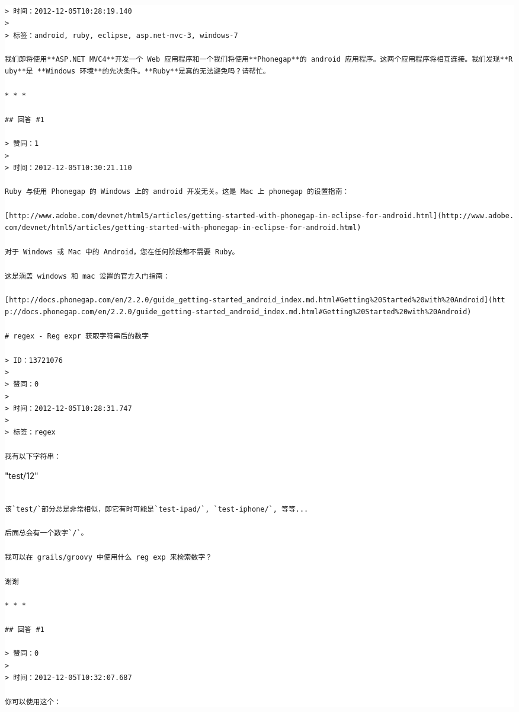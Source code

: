```
> 时间：2012-12-05T10:28:19.140
> 
> 标签：android, ruby, eclipse, asp.net-mvc-3, windows-7

我们即将使用**ASP.NET MVC4**开发一个 Web 应用程序和一个我们将使用**Phonegap**的 android 应用程序。这两个应用程序将相互连接。我们发现**Ruby**是 **Windows 环境**的先决条件。**Ruby**是真的无法避免吗？请帮忙。

* * *

## 回答 #1

> 赞同：1
> 
> 时间：2012-12-05T10:30:21.110

Ruby 与使用 Phonegap 的 Windows 上的 android 开发无关。这是 Mac 上 phonegap 的设置指南：

[http://www.adobe.com/devnet/html5/articles/getting-started-with-phonegap-in-eclipse-for-android.html](http://www.adobe.com/devnet/html5/articles/getting-started-with-phonegap-in-eclipse-for-android.html)

对于 Windows 或 Mac 中的 Android，您在任何阶段都不需要 Ruby。

这是涵盖 windows 和 mac 设置的官方入门指南：

[http://docs.phonegap.com/en/2.2.0/guide_getting-started_android_index.md.html#Getting%20Started%20with%20Android](http://docs.phonegap.com/en/2.2.0/guide_getting-started_android_index.md.html#Getting%20Started%20with%20Android)

# regex - Reg expr 获取字符串后的数字

> ID：13721076
> 
> 赞同：0
> 
> 时间：2012-12-05T10:28:31.747
> 
> 标签：regex

我有以下字符串：

```
"test/12" 
```

该`test/`部分总是非常相似，即它有时可能是`test-ipad/`, `test-iphone/`, 等等...

后面总会有一个数字`/`。

我可以在 grails/groovy 中使用什么 reg exp 来检索数字？

谢谢

* * *

## 回答 #1

> 赞同：0
> 
> 时间：2012-12-05T10:32:07.687

你可以使用这个：

```